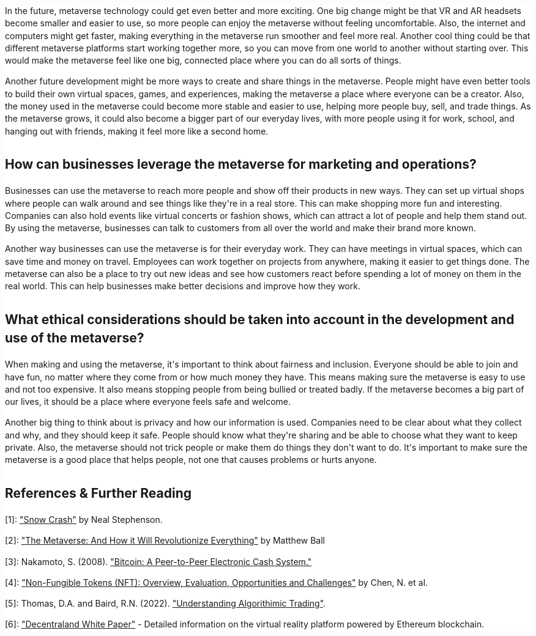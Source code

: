 In the future, metaverse technology could get even better and more exciting. One big change might be that VR and AR headsets become smaller and easier to use, so more people can enjoy the metaverse without feeling uncomfortable. Also, the internet and computers might get faster, making everything in the metaverse run smoother and feel more real. Another cool thing could be that different metaverse platforms start working together more, so you can move from one world to another without starting over. This would make the metaverse feel like one big, connected place where you can do all sorts of things.

Another future development might be more ways to create and share things in the metaverse. People might have even better tools to build their own virtual spaces, games, and experiences, making the metaverse a place where everyone can be a creator. Also, the money used in the metaverse could become more stable and easier to use, helping more people buy, sell, and trade things. As the metaverse grows, it could also become a bigger part of our everyday lives, with more people using it for work, school, and hanging out with friends, making it feel more like a second home.

## How can businesses leverage the metaverse for marketing and operations?

Businesses can use the metaverse to reach more people and show off their products in new ways. They can set up virtual shops where people can walk around and see things like they're in a real store. This can make shopping more fun and interesting. Companies can also hold events like virtual concerts or fashion shows, which can attract a lot of people and help them stand out. By using the metaverse, businesses can talk to customers from all over the world and make their brand more known.

Another way businesses can use the metaverse is for their everyday work. They can have meetings in virtual spaces, which can save time and money on travel. Employees can work together on projects from anywhere, making it easier to get things done. The metaverse can also be a place to try out new ideas and see how customers react before spending a lot of money on them in the real world. This can help businesses make better decisions and improve how they work.

## What ethical considerations should be taken into account in the development and use of the metaverse?

When making and using the metaverse, it's important to think about fairness and inclusion. Everyone should be able to join and have fun, no matter where they come from or how much money they have. This means making sure the metaverse is easy to use and not too expensive. It also means stopping people from being bullied or treated badly. If the metaverse becomes a big part of our lives, it should be a place where everyone feels safe and welcome.

Another big thing to think about is privacy and how our information is used. Companies need to be clear about what they collect and why, and they should keep it safe. People should know what they're sharing and be able to choose what they want to keep private. Also, the metaverse should not trick people or make them do things they don't want to do. It's important to make sure the metaverse is a good place that helps people, not one that causes problems or hurts anyone.

## References & Further Reading

[1]: ["Snow Crash"](https://en.wikipedia.org/wiki/Snow_Crash) by Neal Stephenson.

[2]: ["The Metaverse: And How it Will Revolutionize Everything"](https://www.amazon.com/Metaverse-How-Will-Revolutionize-Everything/dp/1324092033) by Matthew Ball

[3]: Nakamoto, S. (2008). ["Bitcoin: A Peer-to-Peer Electronic Cash System."](https://nakamotoinstitute.org/library/bitcoin/)

[4]: ["Non-Fungible Tokens (NFT): Overview, Evaluation, Opportunities and Challenges"](https://arxiv.org/abs/2105.07447) by Chen, N. et al. 

[5]: Thomas, D.A. and Baird, R.N. (2022). ["Understanding Algorithimic Trading"](https://onlinelibrary.wiley.com/doi/full/10.1111/1475-679X.12540). 

[6]: ["Decentraland White Paper"](https://docs.decentraland.org/decentraland/whitepaper/) - Detailed information on the virtual reality platform powered by Ethereum blockchain.